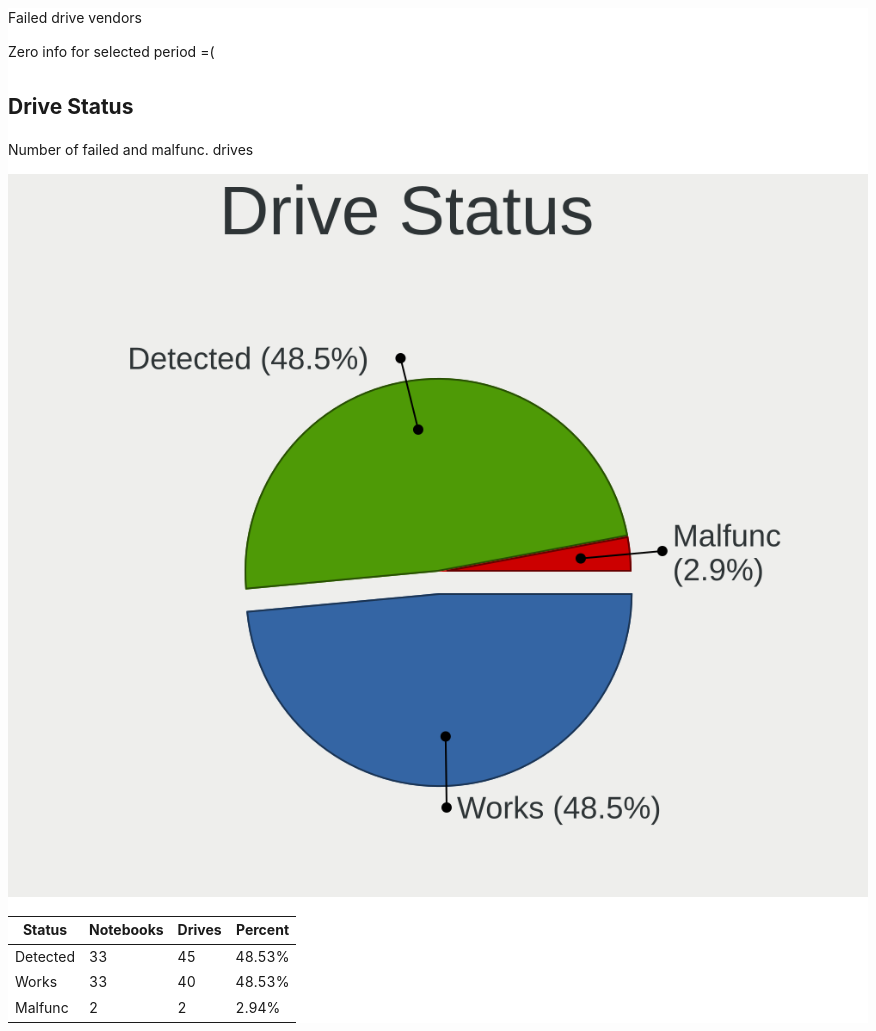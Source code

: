 Failed drive vendors

Zero info for selected period =(

Drive Status
------------

Number of failed and malfunc. drives

![Drive Status](./images/pie_chart/drive_status.svg)


| Status   | Notebooks | Drives | Percent |
|----------|-----------|--------|---------|
| Detected | 33        | 45     | 48.53%  |
| Works    | 33        | 40     | 48.53%  |
| Malfunc  | 2         | 2      | 2.94%   |
